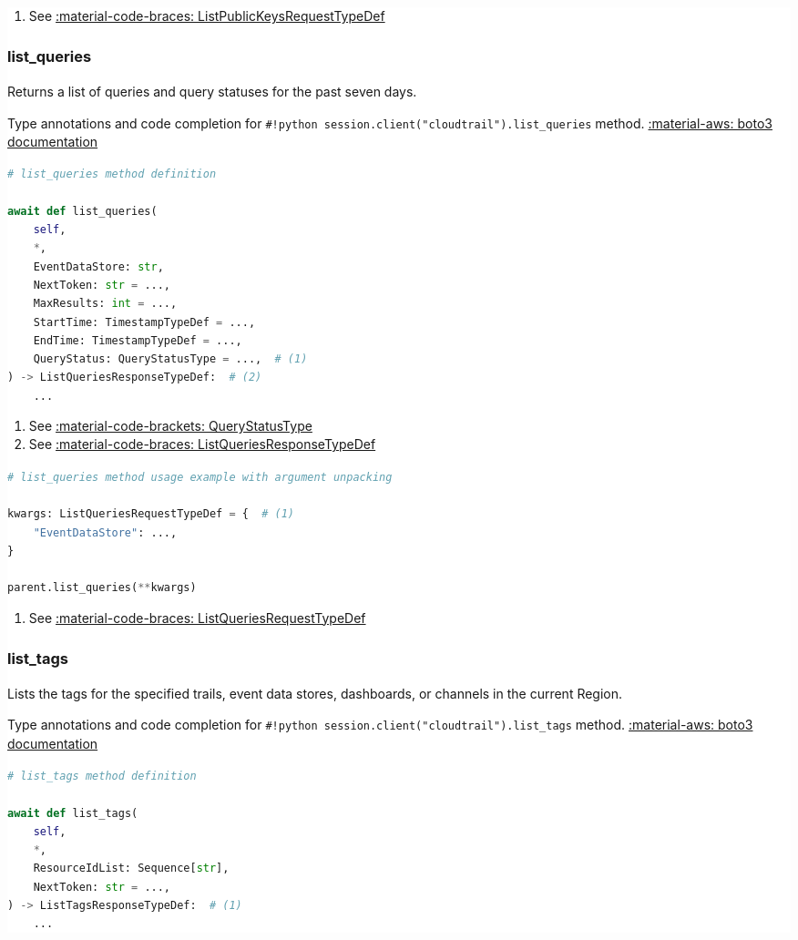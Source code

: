 1. See [:material-code-braces: ListPublicKeysRequestTypeDef](./type_defs.md#listpublickeysrequesttypedef)

### list\_queries

Returns a list of queries and query statuses for the past seven days.

Type annotations and code completion for `#!python session.client("cloudtrail").list_queries` method.
[:material-aws: boto3 documentation](https://boto3.amazonaws.com/v1/documentation/api/latest/reference/services/cloudtrail.html#CloudTrail.Client)

```python
# list_queries method definition

await def list_queries(
    self,
    *,
    EventDataStore: str,
    NextToken: str = ...,
    MaxResults: int = ...,
    StartTime: TimestampTypeDef = ...,
    EndTime: TimestampTypeDef = ...,
    QueryStatus: QueryStatusType = ...,  # (1)
) -> ListQueriesResponseTypeDef:  # (2)
    ...
```

1. See [:material-code-brackets: QueryStatusType](./literals.md#querystatustype)
2. See [:material-code-braces: ListQueriesResponseTypeDef](./type_defs.md#listqueriesresponsetypedef)


```python
# list_queries method usage example with argument unpacking

kwargs: ListQueriesRequestTypeDef = {  # (1)
    "EventDataStore": ...,
}

parent.list_queries(**kwargs)
```

1. See [:material-code-braces: ListQueriesRequestTypeDef](./type_defs.md#listqueriesrequesttypedef)

### list\_tags

Lists the tags for the specified trails, event data stores, dashboards, or
channels in the current Region.

Type annotations and code completion for `#!python session.client("cloudtrail").list_tags` method.
[:material-aws: boto3 documentation](https://boto3.amazonaws.com/v1/documentation/api/latest/reference/services/cloudtrail.html#CloudTrail.Client)

```python
# list_tags method definition

await def list_tags(
    self,
    *,
    ResourceIdList: Sequence[str],
    NextToken: str = ...,
) -> ListTagsResponseTypeDef:  # (1)
    ...
```
